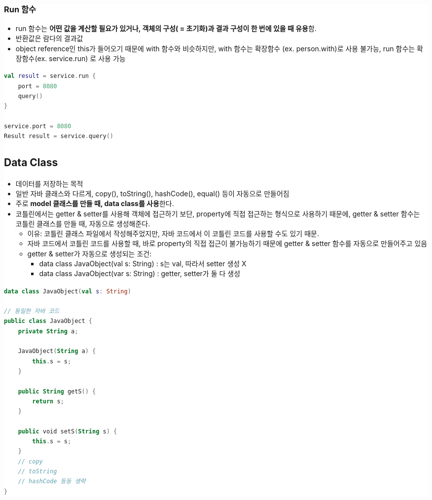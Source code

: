 ### Run 함수 
- run 함수는 **어떤 값을 계산할 필요가 있거나, 객체의 구성( = 초기화)과 결과 구성이 한 번에 있을 때 유용**함. 
- 반환값은 람다의 결과값 
- object reference인 this가 들어오기 때문에 with 함수와 비슷하지만, with 함수는 확장함수 (ex. person.with)로 사용 불가능, run 함수는 확장함수(ex. service.run) 로 사용 가능  
```kotlin
val result = service.run {
	port = 8080
	query()
}

service.port = 8080
Result result = service.query()
```

## Data Class 
- 데이터를 저장하는 목적 
- 일반 자바 클래스와 다르게, copy(), toString(), hashCode(), equal() 등이 자동으로 만들어짐 
- 주로 **model 클래스를 만들 때, data class를 사용**한다. 
- 코틀린에서는 getter & setter를 사용해 객체에 접근하기 보단, property에 직접 접근하는 형식으로 사용하기 때문에, getter & setter 함수는 코틀린 클래스를 만들 때, 자동으로 생성해준다. 
	- 이유: 코틀린 클래스 파일에서 작성해주었지만, 자바 코드에서 이 코틀린 코드를 사용할 수도 있기 때문. 
	- 자바 코드에서 코틀린 코드를 사용할 때, 바로 property의 직접 접근이 불가능하기 때문에 getter & setter 함수를 자동으로 만들어주고 있음 
	- getter & setter가 자동으로 생성되는 조건: 
		- data class JavaObject(val s: String) : s는 val, 따라서 setter 생성 X 
		- data class JavaObject(var s: String) : getter, setter가 둘 다 생성

```kotlin
data class JavaObject(val s: String)

// 동일한 자바 코드  
public class JavaObject {
	private String a;

	JavaObject(String a) {
		this.s = s;
	}

	public String getS() {
		return s;
	}

	public void setS(String s) {
		this.s = s;
	}
	// copy
	// toString
	// hashCode 등등 생략 
}
```
